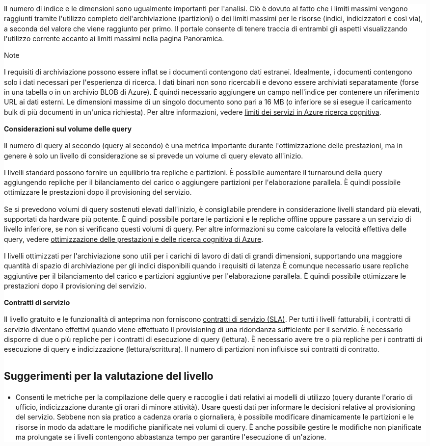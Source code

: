 Il numero di indice e le dimensioni sono ugualmente importanti per l'analisi. Ciò è dovuto al fatto che i limiti massimi vengono raggiunti tramite l'utilizzo completo dell'archiviazione (partizioni) o dei limiti massimi per le risorse (indici, indicizzatori e così via), a seconda del valore che viene raggiunto per primo. Il portale consente di tenere traccia di entrambi gli aspetti visualizzando l'utilizzo corrente accanto ai limiti massimi nella pagina Panoramica.

> [!NOTE]
> I requisiti di archiviazione possono essere inflat se i documenti contengono dati estranei. Idealmente, i documenti contengono solo i dati necessari per l'esperienza di ricerca. I dati binari non sono ricercabili e devono essere archiviati separatamente (forse in una tabella o in un archivio BLOB di Azure). È quindi necessario aggiungere un campo nell'indice per contenere un riferimento URL ai dati esterni. Le dimensioni massime di un singolo documento sono pari a 16 MB (o inferiore se si esegue il caricamento bulk di più documenti in un'unica richiesta). Per altre informazioni, vedere [limiti dei servizi in Azure ricerca cognitiva](search-limits-quotas-capacity.md).
>

**Considerazioni sul volume delle query**

Il numero di query al secondo (query al secondo) è una metrica importante durante l'ottimizzazione delle prestazioni, ma in genere è solo un livello di considerazione se si prevede un volume di query elevato all'inizio.

I livelli standard possono fornire un equilibrio tra repliche e partizioni. È possibile aumentare il turnaround della query aggiungendo repliche per il bilanciamento del carico o aggiungere partizioni per l'elaborazione parallela. È quindi possibile ottimizzare le prestazioni dopo il provisioning del servizio.

Se si prevedono volumi di query sostenuti elevati dall'inizio, è consigliabile prendere in considerazione livelli standard più elevati, supportati da hardware più potente. È quindi possibile portare le partizioni e le repliche offline oppure passare a un servizio di livello inferiore, se non si verificano questi volumi di query. Per altre informazioni su come calcolare la velocità effettiva delle query, vedere [ottimizzazione delle prestazioni e delle ricerca cognitiva di Azure](search-performance-optimization.md).

I livelli ottimizzati per l'archiviazione sono utili per i carichi di lavoro di dati di grandi dimensioni, supportando una maggiore quantità di spazio di archiviazione per gli indici disponibili quando i requisiti di latenza È comunque necessario usare repliche aggiuntive per il bilanciamento del carico e partizioni aggiuntive per l'elaborazione parallela. È quindi possibile ottimizzare le prestazioni dopo il provisioning del servizio.

**Contratti di servizio**

Il livello gratuito e le funzionalità di anteprima non forniscono [contratti di servizio (SLA)](https://azure.microsoft.com/support/legal/sla/search/v1_0/). Per tutti i livelli fatturabili, i contratti di servizio diventano effettivi quando viene effettuato il provisioning di una ridondanza sufficiente per il servizio. È necessario disporre di due o più repliche per i contratti di esecuzione di query (lettura). È necessario avere tre o più repliche per i contratti di esecuzione di query e indicizzazione (lettura/scrittura). Il numero di partizioni non influisce sui contratti di contratto.

## <a name="tips-for-tier-evaluation"></a>Suggerimenti per la valutazione del livello

+ Consenti le metriche per la compilazione delle query e raccoglie i dati relativi ai modelli di utilizzo (query durante l'orario di ufficio, indicizzazione durante gli orari di minore attività). Usare questi dati per informare le decisioni relative al provisioning del servizio. Sebbene non sia pratico a cadenza oraria o giornaliera, è possibile modificare dinamicamente le partizioni e le risorse in modo da adattare le modifiche pianificate nei volumi di query. È anche possibile gestire le modifiche non pianificate ma prolungate se i livelli contengono abbastanza tempo per garantire l'esecuzione di un'azione.
